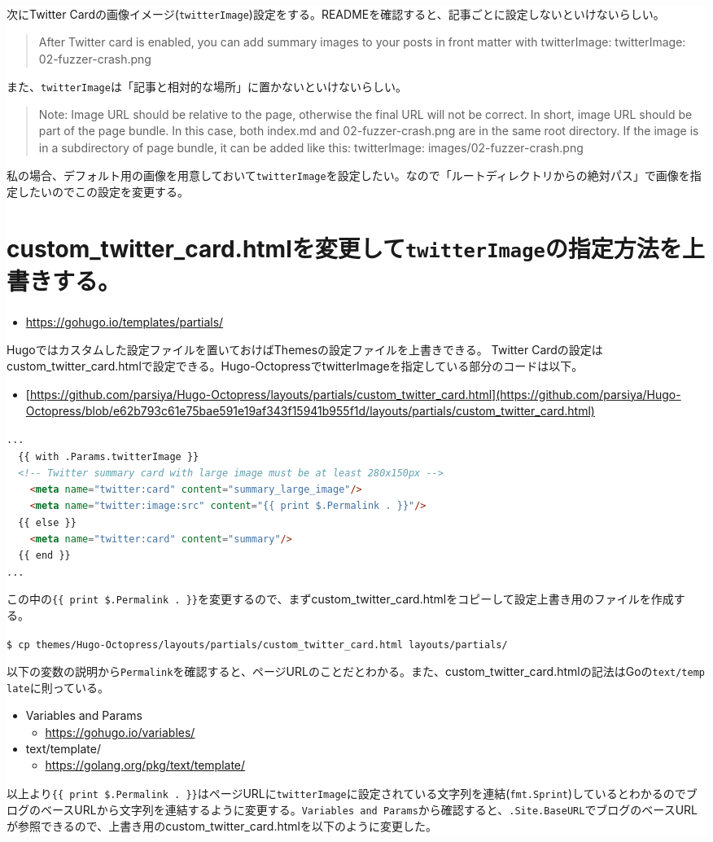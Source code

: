 次にTwitter Cardの画像イメージ(`twitterImage`)設定をする。READMEを確認すると、記事ごとに設定しないといけないらしい。

> After Twitter card is enabled, you can add summary images to your posts in front matter with twitterImage:
> twitterImage: 02-fuzzer-crash.png

また、`twitterImage`は「記事と相対的な場所」に置かないといけないらしい。

> Note: Image URL should be relative to the page, otherwise the final URL will not be correct. In short, image URL should be part of the page bundle. In this case, both index.md and 02-fuzzer-crash.png are in the same root directory. If the image is in a subdirectory of page bundle, it can be added like this:
> twitterImage: images/02-fuzzer-crash.png

私の場合、デフォルト用の画像を用意しておいて`twitterImage`を設定したい。なので「ルートディレクトリからの絶対パス」で画像を指定したいのでこの設定を変更する。


# custom_twitter_card.htmlを変更して`twitterImage`の指定方法を上書きする。
- https://gohugo.io/templates/partials/


Hugoではカスタムした設定ファイルを置いておけばThemesの設定ファイルを上書きできる。
Twitter Cardの設定はcustom_twitter_card.htmlで設定できる。Hugo-OctopressでtwitterImageを指定している部分のコードは以下。

- [https://github.com/parsiya/Hugo-Octopress/layouts/partials/custom_twitter_card.html](https://github.com/parsiya/Hugo-Octopress/blob/e62b793c61e75bae591e19af343f15941b955f1d/layouts/partials/custom_twitter_card.html)

```html
...
  {{ with .Params.twitterImage }}
  <!-- Twitter summary card with large image must be at least 280x150px -->
    <meta name="twitter:card" content="summary_large_image"/>
    <meta name="twitter:image:src" content="{{ print $.Permalink . }}"/>
  {{ else }}
    <meta name="twitter:card" content="summary"/>
  {{ end }}
...
```

この中の`{{ print $.Permalink . }}`を変更するので、まずcustom_twitter_card.htmlをコピーして設定上書き用のファイルを作成する。

```bash
$ cp themes/Hugo-Octopress/layouts/partials/custom_twitter_card.html layouts/partials/
```

以下の変数の説明から`Permalink`を確認すると、ページURLのことだとわかる。また、custom_twitter_card.htmlの記法はGoの`text/template`に則っている。

- Variables and Params
  - https://gohugo.io/variables/
- text/template/
  - https://golang.org/pkg/text/template/

以上より`{{ print $.Permalink . }}`はページURLに`twitterImage`に設定されている文字列を連結(`fmt.Sprint`)しているとわかるのでブログのベースURLから文字列を連結するように変更する。`Variables and Params`から確認すると、`.Site.BaseURL`でブログのベースURLが参照できるので、上書き用のcustom_twitter_card.htmlを以下のように変更した。

